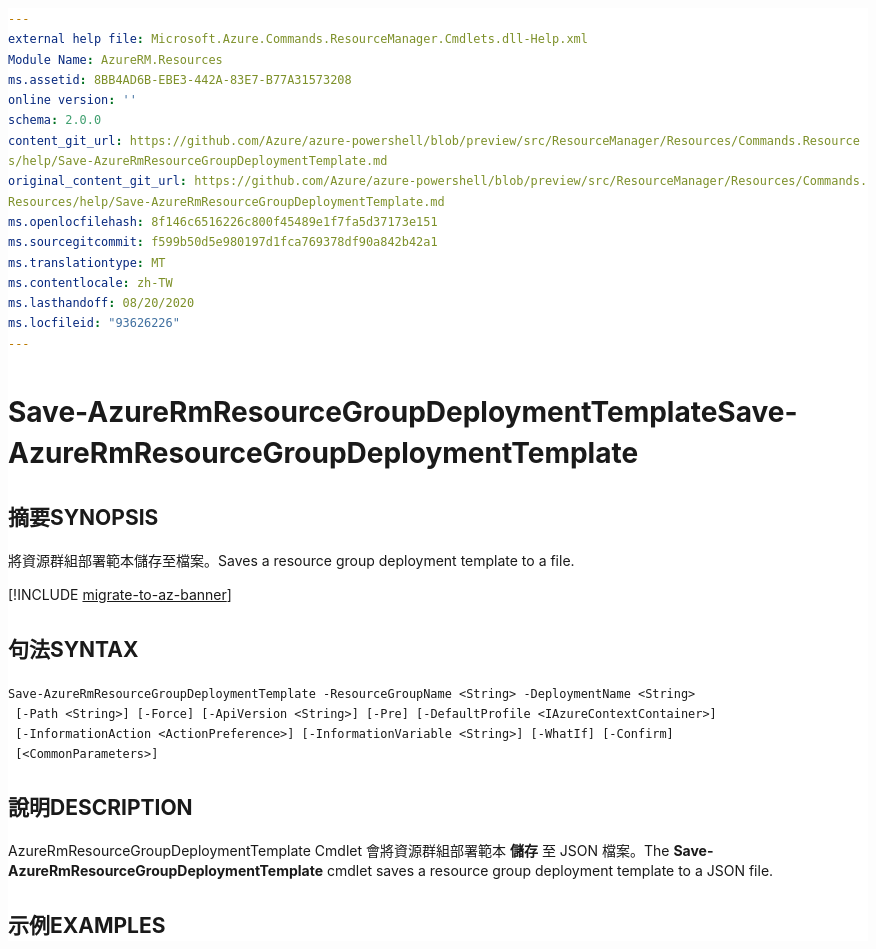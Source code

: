 ```yaml
---
external help file: Microsoft.Azure.Commands.ResourceManager.Cmdlets.dll-Help.xml
Module Name: AzureRM.Resources
ms.assetid: 8BB4AD6B-EBE3-442A-83E7-B77A31573208
online version: ''
schema: 2.0.0
content_git_url: https://github.com/Azure/azure-powershell/blob/preview/src/ResourceManager/Resources/Commands.Resources/help/Save-AzureRmResourceGroupDeploymentTemplate.md
original_content_git_url: https://github.com/Azure/azure-powershell/blob/preview/src/ResourceManager/Resources/Commands.Resources/help/Save-AzureRmResourceGroupDeploymentTemplate.md
ms.openlocfilehash: 8f146c6516226c800f45489e1f7fa5d37173e151
ms.sourcegitcommit: f599b50d5e980197d1fca769378df90a842b42a1
ms.translationtype: MT
ms.contentlocale: zh-TW
ms.lasthandoff: 08/20/2020
ms.locfileid: "93626226"
---
```

# <span data-ttu-id="79652-101">Save-AzureRmResourceGroupDeploymentTemplate</span><span class="sxs-lookup"><span data-stu-id="79652-101">Save-AzureRmResourceGroupDeploymentTemplate</span></span>

## <span data-ttu-id="79652-102">摘要</span><span class="sxs-lookup"><span data-stu-id="79652-102">SYNOPSIS</span></span>
<span data-ttu-id="79652-103">將資源群組部署範本儲存至檔案。</span><span class="sxs-lookup"><span data-stu-id="79652-103">Saves a resource group deployment template to a file.</span></span>

[!INCLUDE [migrate-to-az-banner](../../includes/migrate-to-az-banner.md)]

## <span data-ttu-id="79652-104">句法</span><span class="sxs-lookup"><span data-stu-id="79652-104">SYNTAX</span></span>

```
Save-AzureRmResourceGroupDeploymentTemplate -ResourceGroupName <String> -DeploymentName <String>
 [-Path <String>] [-Force] [-ApiVersion <String>] [-Pre] [-DefaultProfile <IAzureContextContainer>]
 [-InformationAction <ActionPreference>] [-InformationVariable <String>] [-WhatIf] [-Confirm]
 [<CommonParameters>]
```

## <span data-ttu-id="79652-105">說明</span><span class="sxs-lookup"><span data-stu-id="79652-105">DESCRIPTION</span></span>
<span data-ttu-id="79652-106">AzureRmResourceGroupDeploymentTemplate Cmdlet 會將資源群組部署範本 **儲存**  至 JSON 檔案。</span><span class="sxs-lookup"><span data-stu-id="79652-106">The **Save-AzureRmResourceGroupDeploymentTemplate**  cmdlet saves a resource group deployment template to a JSON file.</span></span>

## <span data-ttu-id="79652-107">示例</span><span class="sxs-lookup"><span data-stu-id="79652-107">EXAMPLES</span></span>
